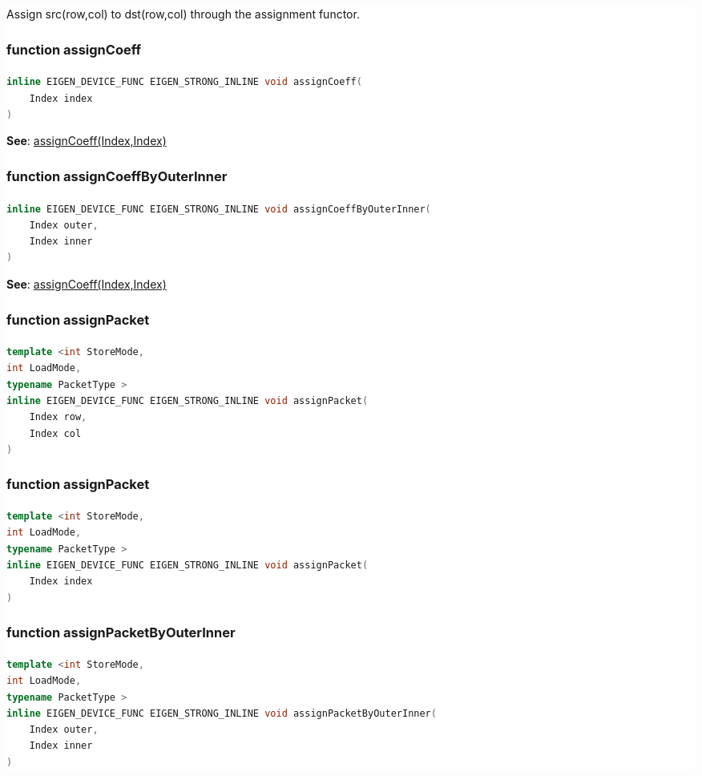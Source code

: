 Assign src(row,col) to dst(row,col) through the assignment functor. 

### function assignCoeff

```cpp
inline EIGEN_DEVICE_FUNC EIGEN_STRONG_INLINE void assignCoeff(
    Index index
)
```


**See**: <a href="http://example.org/classes/classeigen_1_1internal_1_1generic__dense__assignment__kernel/#function-assigncoeff">assignCoeff(Index,Index)</a>

### function assignCoeffByOuterInner

```cpp
inline EIGEN_DEVICE_FUNC EIGEN_STRONG_INLINE void assignCoeffByOuterInner(
    Index outer,
    Index inner
)
```


**See**: <a href="http://example.org/classes/classeigen_1_1internal_1_1generic__dense__assignment__kernel/#function-assigncoeff">assignCoeff(Index,Index)</a>

### function assignPacket

```cpp
template <int StoreMode,
int LoadMode,
typename PacketType >
inline EIGEN_DEVICE_FUNC EIGEN_STRONG_INLINE void assignPacket(
    Index row,
    Index col
)
```


### function assignPacket

```cpp
template <int StoreMode,
int LoadMode,
typename PacketType >
inline EIGEN_DEVICE_FUNC EIGEN_STRONG_INLINE void assignPacket(
    Index index
)
```


### function assignPacketByOuterInner

```cpp
template <int StoreMode,
int LoadMode,
typename PacketType >
inline EIGEN_DEVICE_FUNC EIGEN_STRONG_INLINE void assignPacketByOuterInner(
    Index outer,
    Index inner
)
```
